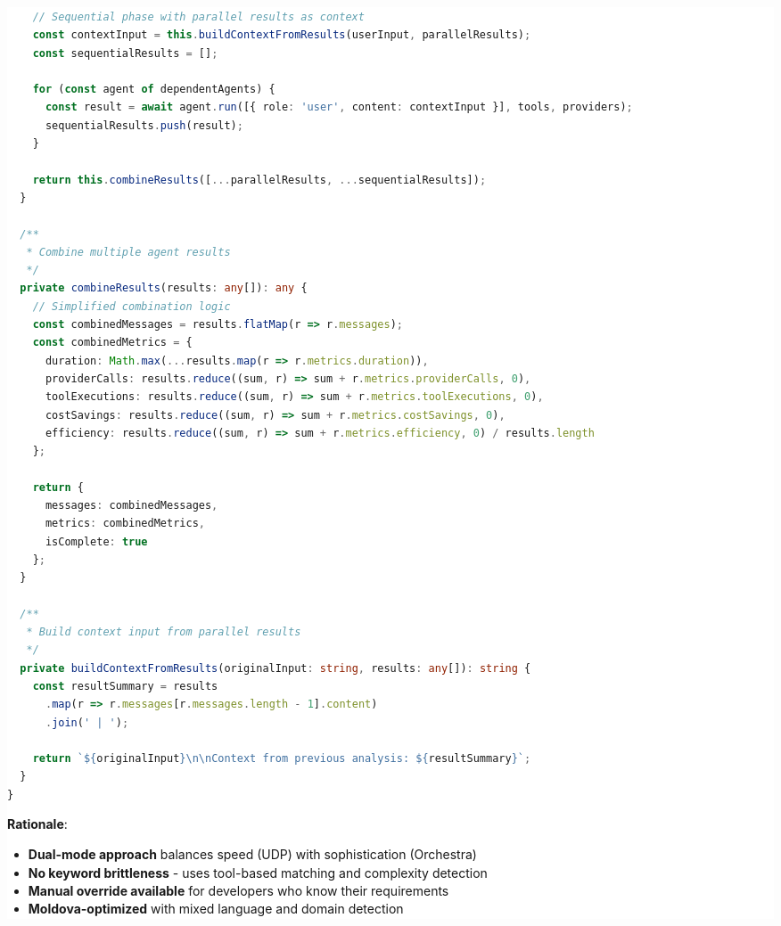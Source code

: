 ```typescript
    // Sequential phase with parallel results as context
    const contextInput = this.buildContextFromResults(userInput, parallelResults);
    const sequentialResults = [];
    
    for (const agent of dependentAgents) {
      const result = await agent.run([{ role: 'user', content: contextInput }], tools, providers);
      sequentialResults.push(result);
    }
    
    return this.combineResults([...parallelResults, ...sequentialResults]);
  }
  
  /**
   * Combine multiple agent results
   */
  private combineResults(results: any[]): any {
    // Simplified combination logic
    const combinedMessages = results.flatMap(r => r.messages);
    const combinedMetrics = {
      duration: Math.max(...results.map(r => r.metrics.duration)),
      providerCalls: results.reduce((sum, r) => sum + r.metrics.providerCalls, 0),
      toolExecutions: results.reduce((sum, r) => sum + r.metrics.toolExecutions, 0),
      costSavings: results.reduce((sum, r) => sum + r.metrics.costSavings, 0),
      efficiency: results.reduce((sum, r) => sum + r.metrics.efficiency, 0) / results.length
    };
    
    return {
      messages: combinedMessages,
      metrics: combinedMetrics,
      isComplete: true
    };
  }
  
  /**
   * Build context input from parallel results
   */
  private buildContextFromResults(originalInput: string, results: any[]): string {
    const resultSummary = results
      .map(r => r.messages[r.messages.length - 1].content)
      .join(' | ');
    
    return `${originalInput}\n\nContext from previous analysis: ${resultSummary}`;
  }
}
```

**Rationale**: 
- **Dual-mode approach** balances speed (UDP) with sophistication (Orchestra)
- **No keyword brittleness** - uses tool-based matching and complexity detection
- **Manual override available** for developers who know their requirements
- **Moldova-optimized** with mixed language and domain detection
